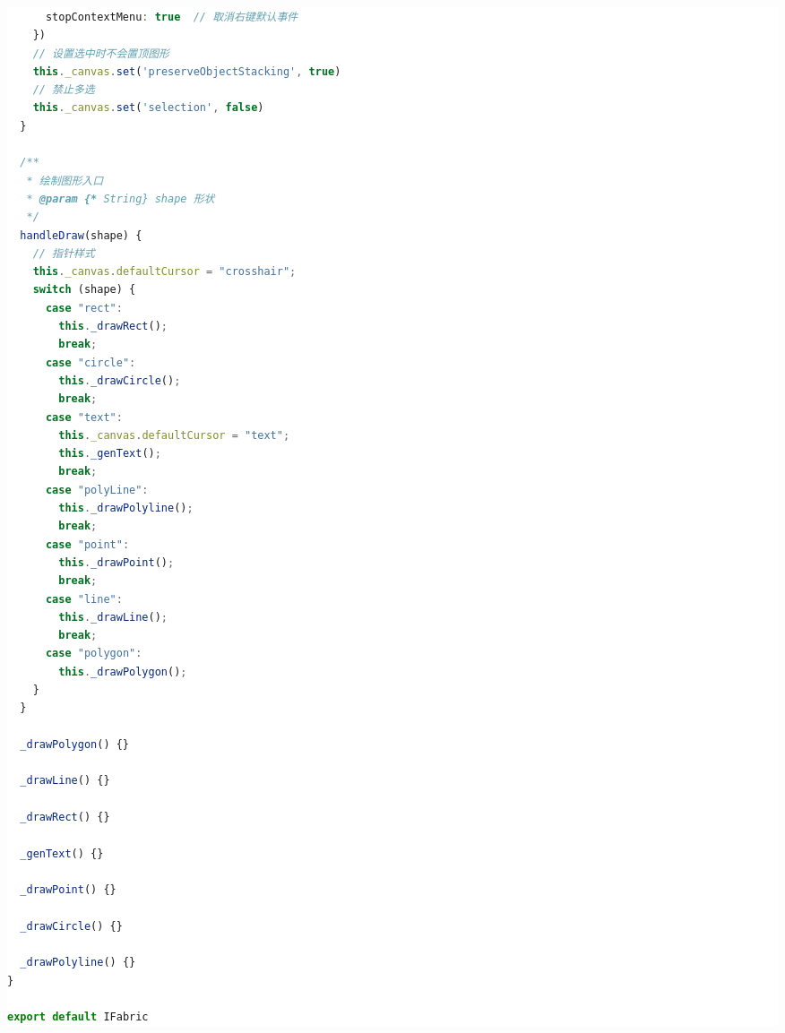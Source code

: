```javascript
      stopContextMenu: true  // 取消右键默认事件
    })
    // 设置选中时不会置顶图形
    this._canvas.set('preserveObjectStacking', true)
    // 禁止多选
    this._canvas.set('selection', false)  
  }
    
  /**
   * 绘制图形入口
   * @param {* String} shape 形状
   */
  handleDraw(shape) {
    // 指针样式
    this._canvas.defaultCursor = "crosshair";
    switch (shape) {
      case "rect":
        this._drawRect();
        break;
      case "circle":
        this._drawCircle();
        break;
      case "text":
        this._canvas.defaultCursor = "text";
        this._genText();
        break;
      case "polyLine":
        this._drawPolyline();
        break;      
      case "point":
        this._drawPoint();
        break;
      case "line":
        this._drawLine();
        break;
      case "polygon":
        this._drawPolygon();
    }
  }

  _drawPolygon() {}

  _drawLine() {}

  _drawRect() {}

  _genText() {}

  _drawPoint() {}

  _drawCircle() {}
    
  _drawPolyline() {}  
}

export default IFabric
```
